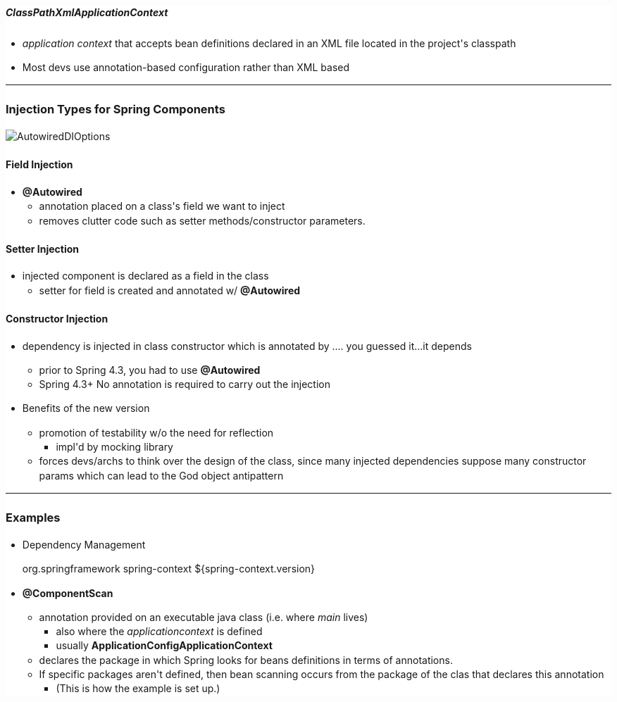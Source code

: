 
##### ClassPathXmlApplicationContext
- *application context* that accepts bean definitions declared in an XML
file located in the project's classpath


- Most devs use annotation-based configuration rather than XML based

---
### Injection Types for Spring Components
![AutowiredDIOptions](/Users/Edward/IdeaProjects/edu/MasteringSoftwareTesting/src/main/resources/images/AutowiredDIOptions.png)

#### Field Injection
- **@Autowired**
  - annotation placed on a class's field we want to inject
  - removes clutter code such as setter methods/constructor parameters.
  
#### Setter Injection
- injected component is declared as a field in the class
  - setter for field is created and annotated w/ **@Autowired**
  
#### Constructor Injection
- dependency is injected in class constructor which is annotated by
  .... you guessed it...it depends
  - prior to Spring 4.3, you had to use **@Autowired**
  - Spring 4.3+ No annotation is required to carry  out the injection
  

- Benefits of the new version
  - promotion of testability w/o the need for reflection
    - impl'd by mocking library
  - forces devs/archs to think over the design of the class, since
  many injected dependencies suppose many constructor params which can
  lead to the God object antipattern
    

---
### Examples
- Dependency Management


    <dependency>
        <groupId>org.springframework</groupId>
        <artifactId>spring-context</artifactId>
        <version>${spring-context.version}</version>
    </dependency>



- **@ComponentScan**
  - annotation provided on an executable java class (i.e. where *main* lives)
      - also where the *applicationcontext* is defined
      - usually  **ApplicationConfigApplicationContext**
  - declares the package in which Spring looks for beans
  definitions in terms of annotations.
  - If specific packages aren't defined, then bean scanning
  occurs from the package of the clas that declares this annotation
    - (This is how the example is set up.)
  